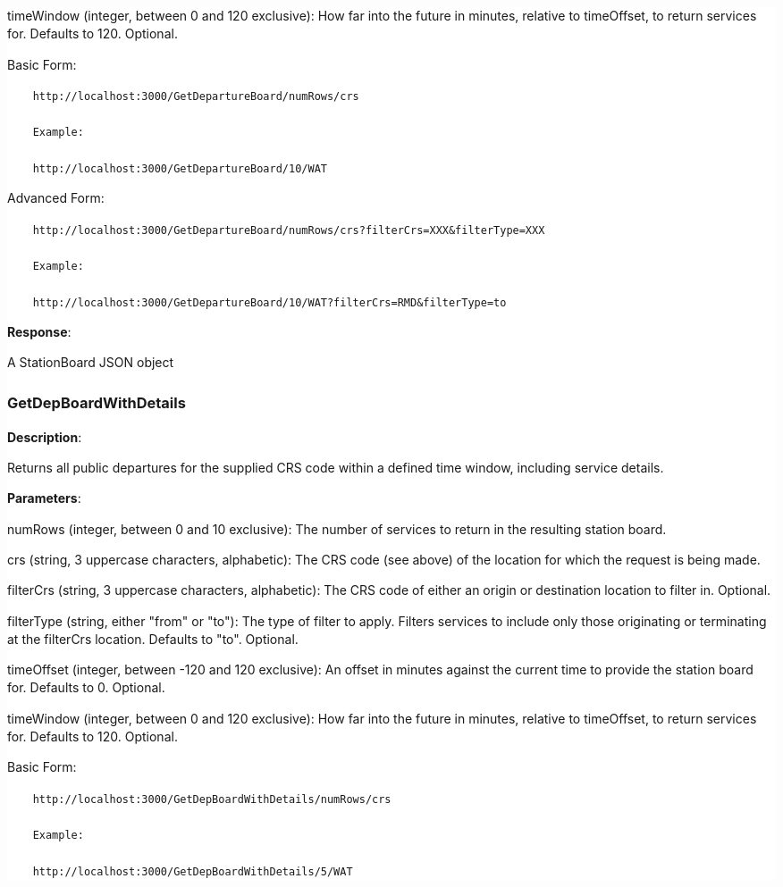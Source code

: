 timeWindow (integer, between 0 and 120 exclusive): How far into the future in minutes, relative to timeOffset, to return services for. Defaults to 120. Optional.

Basic Form:
```
    http://localhost:3000/GetDepartureBoard/numRows/crs
    
    Example:
    
    http://localhost:3000/GetDepartureBoard/10/WAT
```

Advanced Form:

```
    http://localhost:3000/GetDepartureBoard/numRows/crs?filterCrs=XXX&filterType=XXX
    
    Example:
    
    http://localhost:3000/GetDepartureBoard/10/WAT?filterCrs=RMD&filterType=to
```

**Response**:

A StationBoard JSON object

### GetDepBoardWithDetails

**Description**:

Returns all public departures for the supplied CRS code within a defined time window, including service details.

**Parameters**:

numRows (integer, between 0 and 10 exclusive): The number of services to return in the resulting station board.

crs (string, 3 uppercase characters, alphabetic): The CRS code (see above) of the location for which the request is being made.

filterCrs (string, 3 uppercase characters, alphabetic): The CRS code of either an origin or destination location to filter in. Optional.

filterType (string, either "from" or "to"): The type of filter to apply. Filters services to include only those originating or terminating at the filterCrs location. Defaults to "to". Optional.

timeOffset (integer, between -120 and 120 exclusive): An offset in minutes against the current time to provide the station board for. Defaults to 0. Optional.

timeWindow (integer, between 0 and 120 exclusive): How far into the future in minutes, relative to timeOffset, to return services for. Defaults to 120. Optional.

Basic Form:
```
    http://localhost:3000/GetDepBoardWithDetails/numRows/crs
    
    Example:
    
    http://localhost:3000/GetDepBoardWithDetails/5/WAT
```
